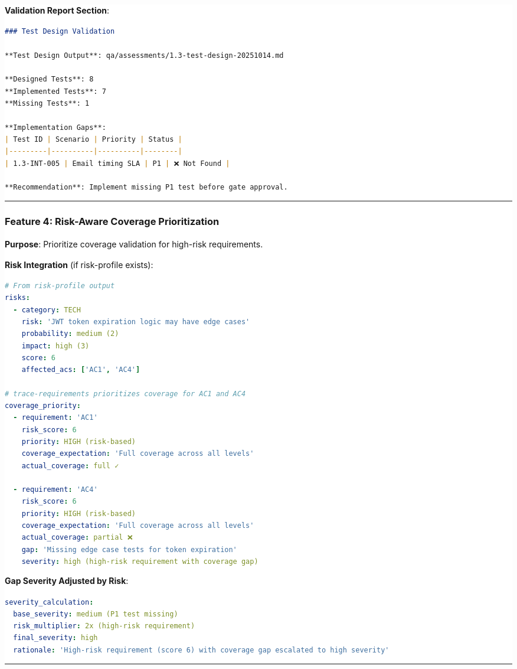 **Validation Report Section**:
```markdown
### Test Design Validation

**Test Design Output**: qa/assessments/1.3-test-design-20251014.md

**Designed Tests**: 8
**Implemented Tests**: 7
**Missing Tests**: 1

**Implementation Gaps**:
| Test ID | Scenario | Priority | Status |
|---------|----------|----------|--------|
| 1.3-INT-005 | Email timing SLA | P1 | ❌ Not Found |

**Recommendation**: Implement missing P1 test before gate approval.
```

---

### Feature 4: Risk-Aware Coverage Prioritization

**Purpose**: Prioritize coverage validation for high-risk requirements.

**Risk Integration** (if risk-profile exists):
```yaml
# From risk-profile output
risks:
  - category: TECH
    risk: 'JWT token expiration logic may have edge cases'
    probability: medium (2)
    impact: high (3)
    score: 6
    affected_acs: ['AC1', 'AC4']

# trace-requirements prioritizes coverage for AC1 and AC4
coverage_priority:
  - requirement: 'AC1'
    risk_score: 6
    priority: HIGH (risk-based)
    coverage_expectation: 'Full coverage across all levels'
    actual_coverage: full ✓

  - requirement: 'AC4'
    risk_score: 6
    priority: HIGH (risk-based)
    coverage_expectation: 'Full coverage across all levels'
    actual_coverage: partial ❌
    gap: 'Missing edge case tests for token expiration'
    severity: high (high-risk requirement with coverage gap)
```

**Gap Severity Adjusted by Risk**:
```yaml
severity_calculation:
  base_severity: medium (P1 test missing)
  risk_multiplier: 2x (high-risk requirement)
  final_severity: high
  rationale: 'High-risk requirement (score 6) with coverage gap escalated to high severity'
```

---